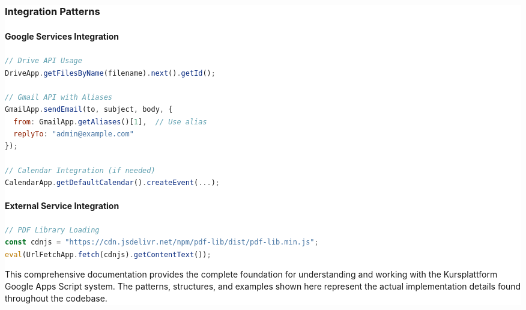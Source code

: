 ### Integration Patterns

#### Google Services Integration

```javascript
// Drive API Usage
DriveApp.getFilesByName(filename).next().getId();

// Gmail API with Aliases
GmailApp.sendEmail(to, subject, body, {
  from: GmailApp.getAliases()[1],  // Use alias
  replyTo: "admin@example.com"
});

// Calendar Integration (if needed)
CalendarApp.getDefaultCalendar().createEvent(...);
```

#### External Service Integration

```javascript
// PDF Library Loading
const cdnjs = "https://cdn.jsdelivr.net/npm/pdf-lib/dist/pdf-lib.min.js";
eval(UrlFetchApp.fetch(cdnjs).getContentText());
```

This comprehensive documentation provides the complete foundation for understanding and working with the Kursplattform Google Apps Script system. The patterns, structures, and examples shown here represent the actual implementation details found throughout the codebase.
